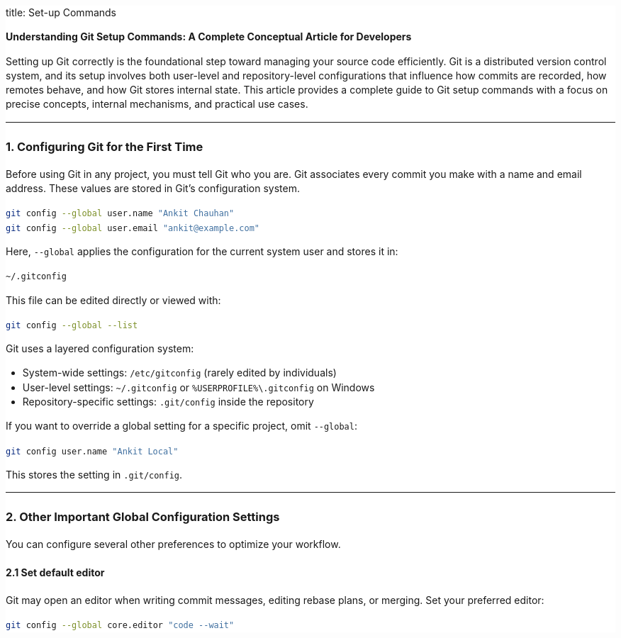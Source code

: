 title: Set-up Commands

**Understanding Git Setup Commands: A Complete Conceptual Article for Developers**

Setting up Git correctly is the foundational step toward managing your source code efficiently. Git is a distributed version control system, and its setup involves both user-level and repository-level configurations that influence how commits are recorded, how remotes behave, and how Git stores internal state. This article provides a complete guide to Git setup commands with a focus on precise concepts, internal mechanisms, and practical use cases.

---

### 1. Configuring Git for the First Time

Before using Git in any project, you must tell Git who you are. Git associates every commit you make with a name and email address. These values are stored in Git’s configuration system.

```bash
git config --global user.name "Ankit Chauhan"
git config --global user.email "ankit@example.com"
```

Here, `--global` applies the configuration for the current system user and stores it in:

```
~/.gitconfig
```

This file can be edited directly or viewed with:

```bash
git config --global --list
```

Git uses a layered configuration system:

* System-wide settings: `/etc/gitconfig` (rarely edited by individuals)
* User-level settings: `~/.gitconfig` or `%USERPROFILE%\.gitconfig` on Windows
* Repository-specific settings: `.git/config` inside the repository

If you want to override a global setting for a specific project, omit `--global`:

```bash
git config user.name "Ankit Local"
```

This stores the setting in `.git/config`.

---

### 2. Other Important Global Configuration Settings

You can configure several other preferences to optimize your workflow.

#### 2.1 Set default editor

Git may open an editor when writing commit messages, editing rebase plans, or merging. Set your preferred editor:

```bash
git config --global core.editor "code --wait"
```
